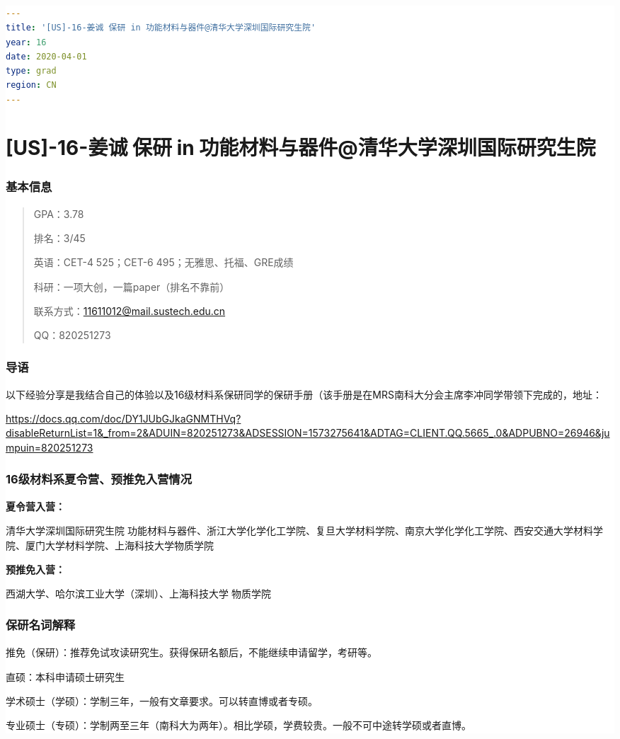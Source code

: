 ```yaml
---
title: '[US]-16-姜诚 保研 in 功能材料与器件@清华大学深圳国际研究生院'
year: 16
date: 2020-04-01
type: grad
region: CN
---
```


# [US]-16-姜诚 保研 in 功能材料与器件@清华大学深圳国际研究生院

### 基本信息

> GPA：3.78
>
> 排名：3/45
>
> 英语：CET-4 525；CET-6 495；无雅思、托福、GRE成绩
>
> 科研：一项大创，一篇paper（排名不靠前）
>
> 联系方式：[11611012@mail.sustech.edu.cn](mailto:11611012@mail.sustech.edu.cn)
>
> QQ：820251273

### 导语

以下经验分享是我结合自己的体验以及16级材料系保研同学的保研手册（该手册是在MRS南科大分会主席李冲同学带领下完成的，地址：

https://docs.qq.com/doc/DY1JUbGJkaGNMTHVq?disableReturnList=1&_from=2&ADUIN=820251273&ADSESSION=1573275641&ADTAG=CLIENT.QQ.5665_.0&ADPUBNO=26946&jumpuin=820251273

### 16级材料系夏令营、预推免入营情况

**夏令营入营：**

清华大学深圳国际研究生院 功能材料与器件、浙江大学化学化工学院、复旦大学材料学院、南京大学化学化工学院、西安交通大学材料学院、厦门大学材料学院、上海科技大学物质学院

**预推免入营：**

西湖大学、哈尔滨工业大学（深圳）、上海科技大学 物质学院

 

### 保研名词解释

推免（保研）：推荐免试攻读研究生。获得保研名额后，不能继续申请留学，考研等。

直硕：本科申请硕士研究生

学术硕士（学硕）：学制三年，一般有文章要求。可以转直博或者专硕。

专业硕士（专硕）：学制两至三年（南科大为两年）。相比学硕，学费较贵。一般不可中途转学硕或者直博。
